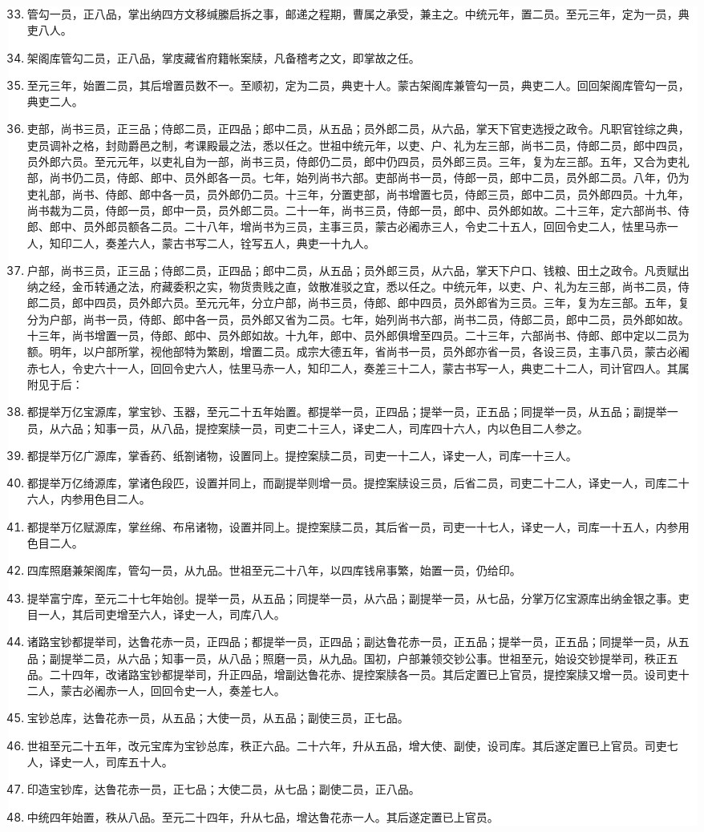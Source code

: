 33. <span id="志第三十五_百官一-33"></span>
管勾一员，正八品，掌出纳四方文移缄縢启拆之事，邮递之程期，曹属之承受，兼主之。中统元年，置二员。至元三年，定为一员，典吏八人。

34. <span id="志第三十五_百官一-34"></span>
架阁库管勾二员，正八品，掌庋藏省府籍帐案牍，凡备稽考之文，即掌故之任。

35. <span id="志第三十五_百官一-35"></span>
至元三年，始置二员，其后增置员数不一。至顺初，定为二员，典吏十人。蒙古架阁库兼管勾一员，典吏二人。回回架阁库管勾一员，典吏二人。

36. <span id="志第三十五_百官一-36"></span>
吏部，尚书三员，正三品；侍郎二员，正四品；郎中二员，从五品；员外郎二员，从六品，掌天下官吏选授之政令。凡职官铨综之典，吏员调补之格，封勋爵邑之制，考课殿最之法，悉以任之。世祖中统元年，以吏、户、礼为左三部，尚书二员，侍郎二员，郎中四员，员外郎六员。至元元年，以吏礼自为一部，尚书三员，侍郎仍二员，郎中仍四员，员外郎三员。三年，复为左三部。五年，又合为吏礼部，尚书仍二员，侍郎、郎中、员外郎各一员。七年，始列尚书六部。吏部尚书一员，侍郎一员，郎中二员，员外郎二员。八年，仍为吏礼部，尚书、侍郎、郎中各一员，员外郎仍二员。十三年，分置吏部，尚书增置七员，侍郎三员，郎中二员，员外郎四员。十九年，尚书裁为二员，侍郎一员，郎中一员，员外郎二员。二十一年，尚书三员，侍郎一员，郎中、员外郎如故。二十三年，定六部尚书、侍郎、郎中、员外郎员额各二员。二十八年，增尚书为三员，主事三员，蒙古必阇赤三人，令史二十五人，回回令史二人，怯里马赤一人，知印二人，奏差六人，蒙古书写二人，铨写五人，典吏一十九人。

37. <span id="志第三十五_百官一-37"></span>
户部，尚书三员，正三品；侍郎二员，正四品；郎中二员，从五品；员外郎三员，从六品，掌天下户口、钱粮、田土之政令。凡贡赋出纳之经，金币转通之法，府藏委积之实，物货贵贱之直，敛散准驳之宜，悉以任之。中统元年，以吏、户、礼为左三部，尚书二员，侍郎二员，郎中四员，员外郎六员。至元元年，分立户部，尚书三员，侍郎、郎中四员，员外郎省为三员。三年，复为左三部。五年，复分为户部，尚书一员，侍郎、郎中各一员，员外郎又省为二员。七年，始列尚书六部，尚书二员，侍郎二员，郎中二员，员外郎如故。十三年，尚书增置一员，侍郎、郎中、员外郎如故。十九年，郎中、员外郎俱增至四员。二十三年，六部尚书、侍郎、郎中定以二员为额。明年，以户部所掌，视他部特为繁剧，增置二员。成宗大德五年，省尚书一员，员外郎亦省一员，各设三员，主事八员，蒙古必阇赤七人，令史六十一人，回回令史六人，怯里马赤一人，知印二人，奏差三十二人，蒙古书写一人，典吏二十二人，司计官四人。其属附见于后：

38. <span id="志第三十五_百官一-38"></span>
都提举万亿宝源库，掌宝钞、玉器，至元二十五年始置。都提举一员，正四品；提举一员，正五品；同提举一员，从五品；副提举一员，从六品；知事一员，从八品，提控案牍一员，司吏二十三人，译史二人，司库四十六人，内以色目二人参之。

39. <span id="志第三十五_百官一-39"></span>
都提举万亿广源库，掌香药、纸劄诸物，设置同上。提控案牍二员，司吏一十二人，译史一人，司库一十三人。

40. <span id="志第三十五_百官一-40"></span>
都提举万亿绮源库，掌诸色段匹，设置并同上，而副提举则增一员。提控案牍设三员，后省二员，司吏二十二人，译史一人，司库二十六人，内参用色目二人。

41. <span id="志第三十五_百官一-41"></span>
都提举万亿赋源库，掌丝绵、布帛诸物，设置并同上。提控案牍二员，其后省一员，司吏一十七人，译史一人，司库一十五人，内参用色目二人。

42. <span id="志第三十五_百官一-42"></span>
四库照磨兼架阁库，管勾一员，从九品。世祖至元二十八年，以四库钱帛事繁，始置一员，仍给印。

43. <span id="志第三十五_百官一-43"></span>
提举富宁库，至元二十七年始创。提举一员，从五品；同提举一员，从六品；副提举一员，从七品，分掌万亿宝源库出纳金银之事。吏目一人，其后司吏增至六人，译史一人，司库八人。

44. <span id="志第三十五_百官一-44"></span>
诸路宝钞都提举司，达鲁花赤一员，正四品；都提举一员，正四品；副达鲁花赤一员，正五品；提举一员，正五品；同提举一员，从五品；副提举二员，从六品；知事一员，从八品；照磨一员，从九品。国初，户部兼领交钞公事。世祖至元，始设交钞提举司，秩正五品。二十四年，改诸路宝钞都提举司，升正四品，增副达鲁花赤、提控案牍各一员。其后定置已上官员，提控案牍又增一员。设司吏十二人，蒙古必阇赤一人，回回令史一人，奏差七人。

45. <span id="志第三十五_百官一-45"></span>
宝钞总库，达鲁花赤一员，从五品；大使一员，从五品；副使三员，正七品。

46. <span id="志第三十五_百官一-46"></span>
世祖至元二十五年，改元宝库为宝钞总库，秩正六品。二十六年，升从五品，增大使、副使，设司库。其后遂定置已上官员。司吏七人，译史一人，司库五十人。

47. <span id="志第三十五_百官一-47"></span>
印造宝钞库，达鲁花赤一员，正七品；大使二员，从七品；副使二员，正八品。

48. <span id="志第三十五_百官一-48"></span>
中统四年始置，秩从八品。至元二十四年，升从七品，增达鲁花赤一人。其后遂定置已上官员。
